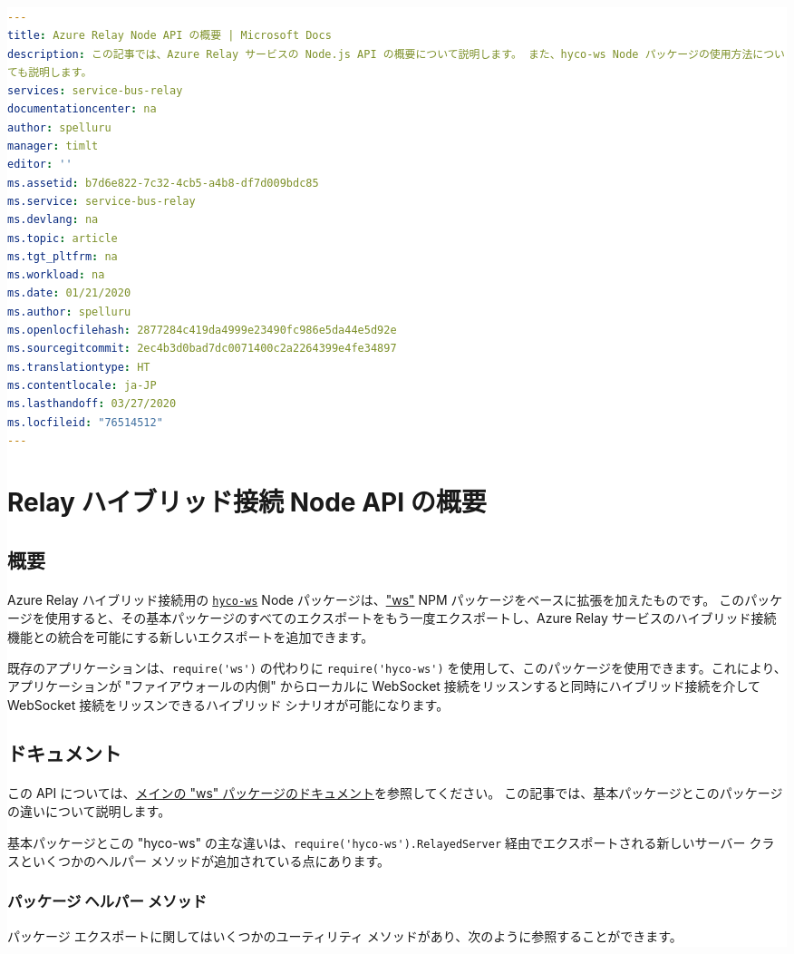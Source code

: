 ```yaml
---
title: Azure Relay Node API の概要 | Microsoft Docs
description: この記事では、Azure Relay サービスの Node.js API の概要について説明します。 また、hyco-ws Node パッケージの使用方法についても説明します。
services: service-bus-relay
documentationcenter: na
author: spelluru
manager: timlt
editor: ''
ms.assetid: b7d6e822-7c32-4cb5-a4b8-df7d009bdc85
ms.service: service-bus-relay
ms.devlang: na
ms.topic: article
ms.tgt_pltfrm: na
ms.workload: na
ms.date: 01/21/2020
ms.author: spelluru
ms.openlocfilehash: 2877284c419da4999e23490fc986e5da44e5d92e
ms.sourcegitcommit: 2ec4b3d0bad7dc0071400c2a2264399e4fe34897
ms.translationtype: HT
ms.contentlocale: ja-JP
ms.lasthandoff: 03/27/2020
ms.locfileid: "76514512"
---
```

# <a name="relay-hybrid-connections-node-api-overview"></a>Relay ハイブリッド接続 Node API の概要

## <a name="overview"></a>概要

Azure Relay ハイブリッド接続用の [`hyco-ws`](https://www.npmjs.com/package/hyco-ws) Node パッケージは、["ws"](https://www.npmjs.com/package/ws) NPM パッケージをベースに拡張を加えたものです。 このパッケージを使用すると、その基本パッケージのすべてのエクスポートをもう一度エクスポートし、Azure Relay サービスのハイブリッド接続機能との統合を可能にする新しいエクスポートを追加できます。 

既存のアプリケーションは、`require('ws')` の代わりに `require('hyco-ws')` を使用して、このパッケージを使用できます。これにより、アプリケーションが "ファイアウォールの内側" からローカルに WebSocket 接続をリッスンすると同時にハイブリッド接続を介して WebSocket 接続をリッスンできるハイブリッド シナリオが可能になります。
  
## <a name="documentation"></a>ドキュメント

この API については、[メインの "ws" パッケージのドキュメント](https://github.com/websockets/ws/blob/master/doc/ws.md)を参照してください。 この記事では、基本パッケージとこのパッケージの違いについて説明します。 

基本パッケージとこの "hyco-ws" の主な違いは、`require('hyco-ws').RelayedServer` 経由でエクスポートされる新しいサーバー クラスといくつかのヘルパー メソッドが追加されている点にあります。

### <a name="package-helper-methods"></a>パッケージ ヘルパー メソッド

パッケージ エクスポートに関してはいくつかのユーティリティ メソッドがあり、次のように参照することができます。
